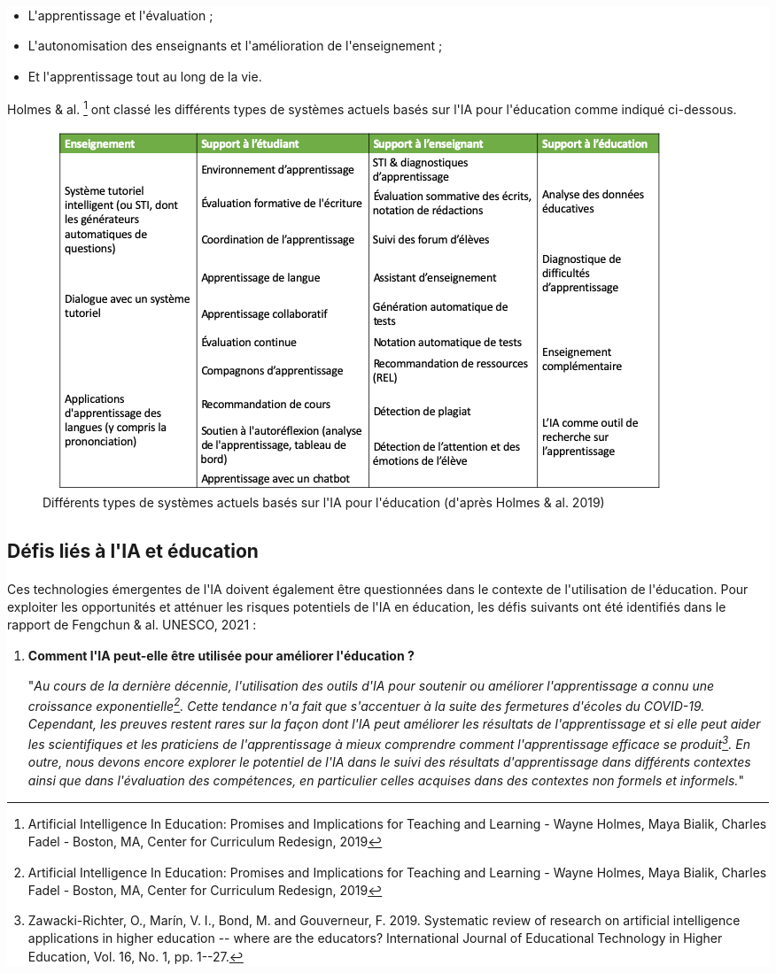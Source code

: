 - L'apprentissage et l'évaluation ;

- L'autonomisation des enseignants et l'amélioration de l'enseignement ;

- Et l'apprentissage tout au long de la vie.

Holmes &amp; al. [^2] ont classé les différents types de systèmes actuels basés sur l'IA pour l'éducation comme indiqué ci-dessous.

<figure>
	 <img src="Images/AIED-Holmes-systems-FR.png" />
	 <figcaption> Différents types de systèmes actuels basés sur l'IA pour l'éducation (d'après Holmes &amp; al. 2019) </figcaption>
</figure>

## Défis liés à l'IA et éducation

Ces technologies émergentes de l'IA doivent également être questionnées dans le contexte de l'utilisation de l'éducation. Pour exploiter les opportunités et atténuer les risques potentiels de l'IA en éducation, les défis suivants ont été identifiés dans le rapport de Fengchun &amp; al. UNESCO, 2021 :

1.  **Comment l'IA peut-elle être utilisée pour améliorer l'éducation ?**

    "*Au cours de la dernière décennie, l'utilisation des outils d'IA pour soutenir ou améliorer l'apprentissage a connu une croissance exponentielle[^3]. Cette tendance n'a fait que s'accentuer à la suite des fermetures d'écoles du COVID-19. Cependant, les preuves restent rares sur la façon dont l'IA peut améliorer les résultats de l'apprentissage et si elle peut aider les scientifiques et les praticiens de l'apprentissage à mieux comprendre comment l'apprentissage efficace se produit[^4]. En outre, nous devons encore explorer le potentiel de l'IA dans le suivi des résultats d'apprentissage dans différents contextes ainsi que dans l'évaluation des compétences, en particulier celles acquises dans des contextes non formels et informels.*"


[^1]: L'IA et l'éducation : Guide pour les décideurs - Miao Fengchun, Holmes Wayne, Ronghuai Huang, Hui Zhang - ISBN : 978-92-3-100447-6 - UNESCO, 2021
[^2]: Artificial Intelligence In Education: Promises and Implications for Teaching and Learning - Wayne Holmes, Maya Bialik, Charles Fadel - Boston, MA, Center for Curriculum Redesign, 2019
[^3]: Artificial Intelligence In Education: Promises and Implications for Teaching and Learning - Wayne Holmes, Maya Bialik, Charles Fadel - Boston, MA, Center for Curriculum Redesign, 2019
[^4]: Zawacki-Richter, O., Marín, V. I., Bond, M. and Gouverneur, F. 2019. Systematic review of research on artificial intelligence applications in higher education -- where are the educators? International Journal of Educational Technology in Higher Education, Vol. 16, No. 1, pp. 1--27.
[^5]: Luckin, R. 2017. Towards artificial intelligence-based assessment systems. Nat Hum Behav 1, 0028
[^6]: Holmes, W., Bektik, D., Whitelock, D. and Woolf, B. P. 2018b. Ethics in AIED: Who cares? C. Penstein Rosé, R. Martínez- Maldonado, H. U. Hoppe, R. Luckin, M. Mavrikis, K. Porayska-Pomsta, B. McLaren, and B. du Boulay (eds.), Lecture Notes in Computer Science. London, Springer International Publishing, vol. 10948, pp. 551--553.
[^7]: Artificial Intelligence In Education: Promises and Implications for Teaching and Learning - Wayne Holmes, Maya Bialik, Charles Fadel - Boston, MA, Center for Curriculum Redesign, 2019
[^8]: Emerging technologies and the teaching profession: Ethical and pedagogical considerations based on near-future scenarios- Vuorikari Riina, Punie Yves,Marcelino Cabrera - Joint Research Center report - 2020
[^9]:  DigComp 2.2: The Digital Competence Framework for Citizens - With new examples of knowledge, skills and attitudes, Vuorikari, R., Kluzer, S. and Punie, Y., EUR 31006 EN, Publications Office of the European Union, Luxembourg, 2022, ISBN 978-92-76-48883-5, doi:10.2760/490274, JRC128415.
[^10]: Artificial intelligence in education: challenges and opportunities for sustainable development- Pedró Francesc, Subosa Miguel, Rivas Axel, Valverde Paula, ED-2019/WS/8, UNESCO, 2019.
